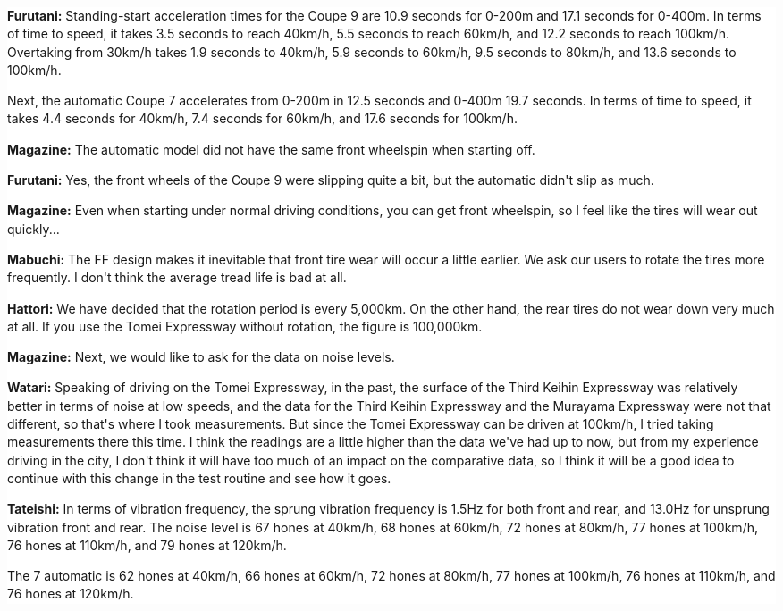
<b>Furutani:</b> Standing-start acceleration times for the Coupe 9 are 10.9 seconds for 0-200m and 17.1 seconds for 0-400m. In terms of time to speed, it takes 3.5 seconds to reach 40km/h, 5.5 seconds to reach 60km/h, and 12.2 seconds to reach 100km/h. Overtaking from 30km/h takes 1.9 seconds to 40km/h, 5.9 seconds to 60km/h, 9.5 seconds to 80km/h, and 13.6 seconds to 100km/h. 



Next, the automatic Coupe 7 accelerates from 0-200m in 12.5 seconds and 0-400m 19.7 seconds. In terms of time to speed, it takes 4.4 seconds for 40km/h, 7.4 seconds for 60km/h, and 17.6 seconds for 100km/h. 



<b>Magazine:</b> The automatic model did not have the same front wheelspin when starting off.



<b>Furutani:</b> Yes, the front wheels of the Coupe 9 were slipping quite a bit, but the automatic didn't slip as much.



<b>Magazine:</b> Even when starting under normal driving conditions, you can get front wheelspin, so I feel like the tires will wear out quickly...



<b>Mabuchi:</b> The FF design makes it inevitable that front tire wear will occur a little earlier. We ask our users to rotate the tires more frequently. I don't think the average tread life is bad at all.



<b>Hattori:</b> We have decided that the rotation period is every 5,000km. On the other hand, the rear tires do not wear down very much at all. If you use the Tomei Expressway without rotation, the figure is 100,000km. 



<b>Magazine:</b> Next, we would like to ask for the data on noise levels.



<b>Watari:</b> Speaking of driving on the Tomei Expressway, in the past, the surface of the Third Keihin Expressway was relatively better in terms of noise at low speeds, and the data for the Third Keihin Expressway and the Murayama Expressway were not that different, so that's where I took measurements. But since the Tomei Expressway can be driven at 100km/h, I tried taking measurements there this time. I think the readings are a little higher than the data we've had up to now, but from my experience driving in the city, I don't think it will have too much of an impact on the comparative data, so I think it will be a good idea to continue with this change in the test routine and see how it goes.



<b>Tateishi:</b> In terms of vibration frequency, the sprung vibration frequency is 1.5Hz for both front and rear, and 13.0Hz for unsprung vibration front and rear. The noise level is 67 hones at 40km/h, 68 hones at 60km/h, 72 hones at 80km/h, 77 hones at 100km/h, 76 hones at 110km/h, and 79 hones at 120km/h.



The 7 automatic is 62 hones at 40km/h, 66 hones at 60km/h, 72 hones at 80km/h, 77 hones at 100km/h, 76 hones at 110km/h, and 76 hones at 120km/h. 
